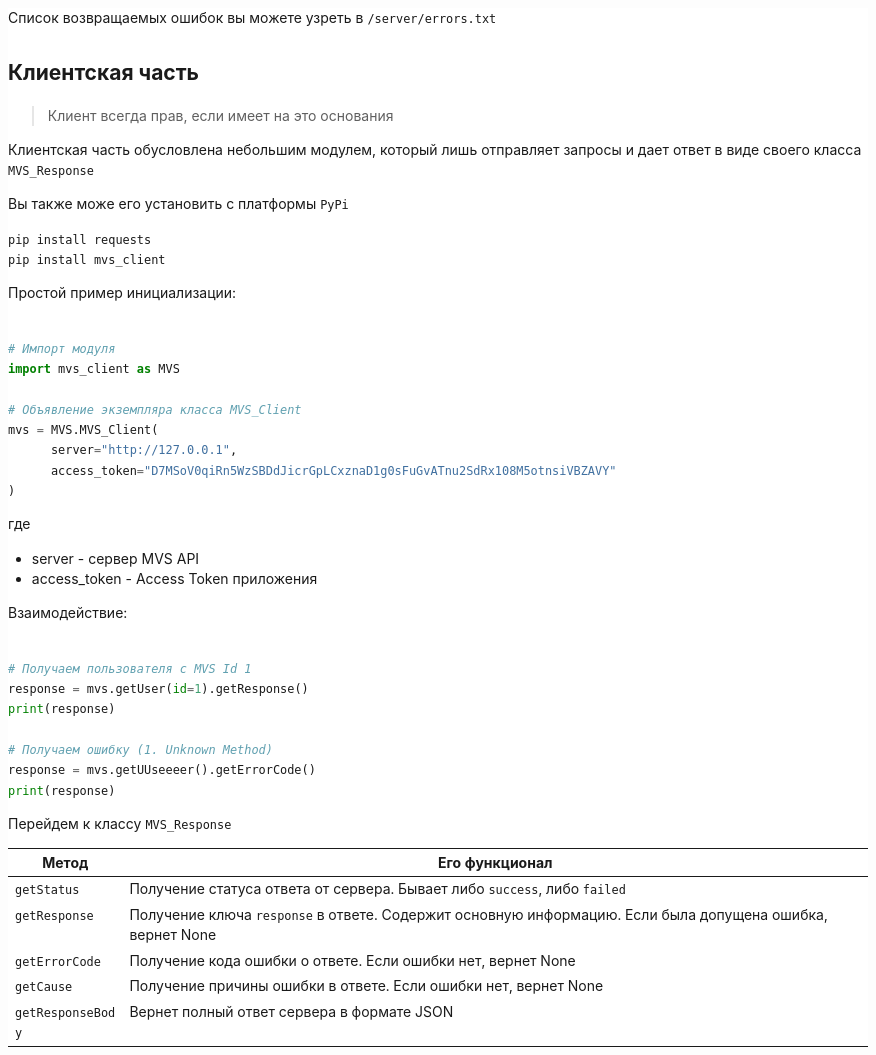 

Список возвращаемых ошибок вы можете узреть в `/server/errors.txt`


Клиентская часть
---

> Клиент всегда прав, если имеет на это основания

Клиентская часть обусловлена небольшим модулем, который лишь отправляет запросы и дает ответ в виде
своего класса `MVS_Response`

Вы также може его установить с платформы `PyPi`
```bash
pip install requests
pip install mvs_client
```

Простой пример инициализации:
```python

# Импорт модуля
import mvs_client as MVS

# Объявление экземпляра класса MVS_Client
mvs = MVS.MVS_Client(
      server="http://127.0.0.1",
      access_token="D7MSoV0qiRn5WzSBDdJicrGpLCxznaD1g0sFuGvATnu2SdRx108M5otnsiVBZAVY"
)

```
где
- server - сервер MVS API
- access_token - Access Token приложения

Взаимодействие:
```python

# Получаем пользователя с MVS Id 1
response = mvs.getUser(id=1).getResponse()
print(response)

# Получаем ошибку (1. Unknown Method)
response = mvs.getUUseeeer().getErrorCode()
print(response)

```

Перейдем к классу `MVS_Response`

Метод | Его функционал
---|---
`getStatus` | Получение статуса ответа от сервера. Бывает либо `success`, либо `failed`
`getResponse` | Получение ключа `response` в ответе. Содержит основную информацию. Если была допущена ошибка, вернет None
`getErrorCode` | Получение кода ошибки о ответе. Если ошибки нет, вернет None
`getCause` | Получение причины ошибки в ответе. Если ошибки нет, вернет None
`getResponseBody` | Вернет полный ответ сервера в формате JSON
